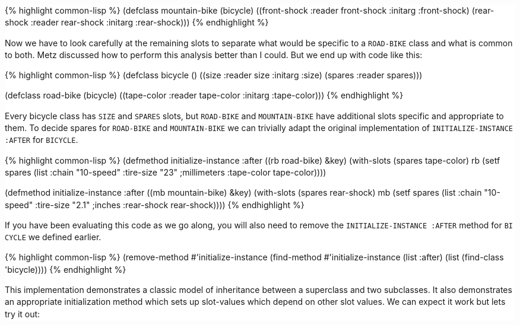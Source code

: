 {% highlight common-lisp %}
(defclass mountain-bike (bicycle)
  ((front-shock :reader front-shock :initarg :front-shock)
   (rear-shock :reader rear-shock :initarg :rear-shock)))
{% endhighlight %}

Now we have to look carefully at the remaining slots to separate what
would be specific to a `ROAD-BIKE` class and what is common to both.
Metz discussed how to perform this analysis better than I could. But
we end up with code like this:

{% highlight common-lisp %}
(defclass bicycle ()
  ((size   :reader size :initarg :size)
   (spares :reader spares)))

(defclass road-bike (bicycle)
  ((tape-color :reader tape-color :initarg :tape-color)))
{% endhighlight %}

Every bicycle class has `SIZE` and `SPARES` slots, but `ROAD-BIKE` and
`MOUNTAIN-BIKE` have additional slots specific and appropriate to
them. To decide spares for `ROAD-BIKE` and `MOUNTAIN-BIKE` we can
trivially adapt the original implementation of
`INITIALIZE-INSTANCE :AFTER` for `BICYCLE`.

{% highlight common-lisp %}
(defmethod initialize-instance :after ((rb road-bike) &key)
  (with-slots (spares tape-color) rb
    (setf spares
          (list :chain "10-speed"
                :tire-size "23" ;millimeters
                :tape-color tape-color))))

(defmethod initialize-instance :after ((mb mountain-bike) &key)
  (with-slots (spares rear-shock) mb
    (setf spares
          (list
           :chain "10-speed"
           :tire-size "2.1" ;inches
           :rear-shock rear-shock))))
{% endhighlight %}

If you have been evaluating this code as we go along, you will also
need to remove the `INITIALIZE-INSTANCE :AFTER` method for `BICYCLE`
we defined earlier.

{% highlight common-lisp %}
(remove-method #'initialize-instance
               (find-method #'initialize-instance
                            (list :after)
                            (list (find-class 'bicycle))))
{% endhighlight %}

This implementation demonstrates a classic model of inheritance
between a superclass and two subclasses. It also demonstrates an
appropriate initialization method which sets up slot-values which
depend on other slot values. We can expect it work but lets try it
out:
